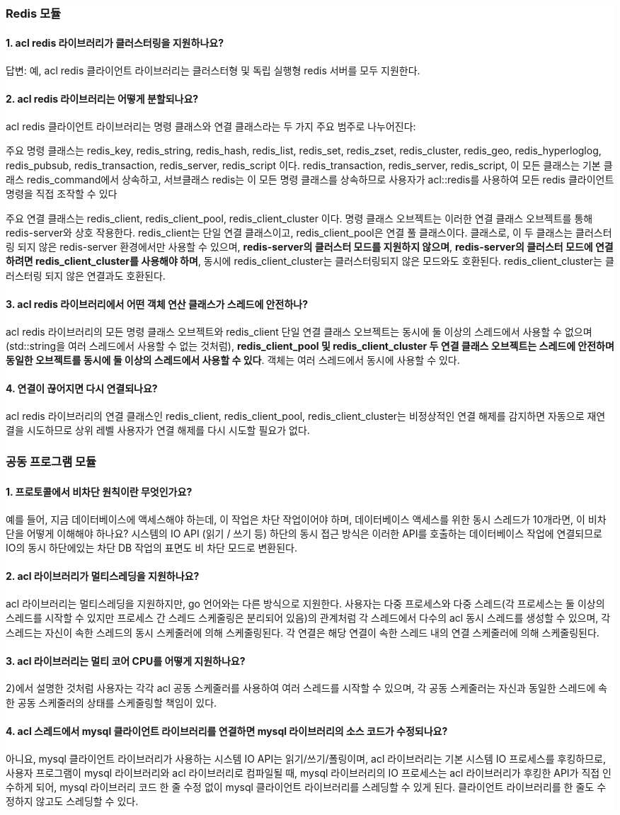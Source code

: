    

### Redis 모듈 
  
#### 1. acl redis 라이브러리가 클러스터링을 지원하나요? 
답변: 예, acl redis 클라이언트 라이브러리는 클러스터형 및 독립 실행형 redis 서버를 모두 지원한다.  
  
#### 2. acl redis 라이브러리는 어떻게 분할되나요? 
acl redis 클라이언트 라이브러리는 명령 클래스와 연결 클래스라는 두 가지 주요 범주로 나누어진다:  
  
주요 명령 클래스는 redis_key, redis_string, redis_hash, redis_list, redis_set, redis_zset, redis_cluster, redis_geo, redis_hyperloglog, redis_pubsub, redis_transaction, redis_server, redis_script 이다. redis_transaction, redis_server, redis_script, 이 모든 클래스는 기본 클래스 redis_command에서 상속하고, 서브클래스 redis는 이 모든 명령 클래스를 상속하므로 사용자가 acl::redis를 사용하여 모든 redis 클라이언트 명령을 직접 조작할 수 있다  
  
주요 연결 클래스는 redis_client, redis_client_pool, redis_client_cluster 이다. 명령 클래스 오브젝트는 이러한 연결 클래스 오브젝트를 통해 redis-server와 상호 작용한다. redis_client는 단일 연결 클래스이고, redis_client_pool은 연결 풀 클래스이다. 클래스로, 이 두 클래스는 클러스터링 되지 않은 redis-server 환경에서만 사용할 수 있으며, **redis-server의 클러스터 모드를 지원하지 않으며**, **redis-server의 클러스터 모드에 연결하려면 redis_client_cluster를 사용해야 하며**, 동시에 redis_client_cluster는 클러스터링되지 않은 모드와도 호환된다. redis_client_cluster는 클러스터링 되지 않은 연결과도 호환된다.  
  
#### 3. acl redis 라이브러리에서 어떤 객체 연산 클래스가 스레드에 안전하나? 
acl redis 라이브러리의 모든 명령 클래스 오브젝트와 redis_client 단일 연결 클래스 오브젝트는 동시에 둘 이상의 스레드에서 사용할 수 없으며(std::string을 여러 스레드에서 사용할 수 없는 것처럼), **redis_client_pool 및 redis_client_cluster 두 연결 클래스 오브젝트는 스레드에 안전하며 동일한 오브젝트를 동시에 둘 이상의 스레드에서 사용할 수 있다**. 객체는 여러 스레드에서 동시에 사용할 수 있다.  
  
#### 4. 연결이 끊어지면 다시 연결되나요? 
acl redis 라이브러리의 연결 클래스인 redis_client, redis_client_pool, redis_client_cluster는 비정상적인 연결 해제를 감지하면 자동으로 재연결을 시도하므로 상위 레벨 사용자가 연결 해제를 다시 시도할 필요가 없다.
  
  

### 공동 프로그램 모듈 
  
#### 1. 프로토콜에서 비차단 원칙이란 무엇인가요? 
예를 들어, 지금 데이터베이스에 액세스해야 하는데, 이 작업은 차단 작업이어야 하며, 데이터베이스 액세스를 위한 동시 스레드가 10개라면, 이 비차단을 어떻게 이해해야 하나요? 시스템의 IO API (읽기 / 쓰기 등) 하단의 동시 접근 방식은 이러한 API를 호출하는 데이터베이스 작업에 연결되므로 IO의 동시 하단에있는 차단 DB 작업의 표면도 비 차단 모드로 변환된다.  
  
#### 2. acl 라이브러리가 멀티스레딩을 지원하나요? 
acl 라이브러리는 멀티스레딩을 지원하지만, go 언어와는 다른 방식으로 지원한다. 사용자는 다중 프로세스와 다중 스레드(각 프로세스는 둘 이상의 스레드를 시작할 수 있지만 프로세스 간 스레드 스케줄링은 분리되어 있음)의 관계처럼 각 스레드에서 다수의 acl 동시 스레드를 생성할 수 있으며, 각 스레드는 자신이 속한 스레드의 동시 스케줄러에 의해 스케줄링된다. 각 연결은 해당 연결이 속한 스레드 내의 연결 스케줄러에 의해 스케줄링된다.  
  
#### 3. acl 라이브러리는 멀티 코어 CPU를 어떻게 지원하나요? 
2)에서 설명한 것처럼 사용자는 각각 acl 공동 스케줄러를 사용하여 여러 스레드를 시작할 수 있으며, 각 공동 스케줄러는 자신과 동일한 스레드에 속한 공동 스케줄러의 상태를 스케줄링할 책임이 있다.  
  
#### 4. acl 스레드에서 mysql 클라이언트 라이브러리를 연결하면 mysql 라이브러리의 소스 코드가 수정되나요? 
아니요, mysql 클라이언트 라이브러리가 사용하는 시스템 IO API는 읽기/쓰기/폴링이며, acl 라이브러리는 기본 시스템 IO 프로세스를 후킹하므로, 사용자 프로그램이 mysql 라이브러리와 acl 라이브러리로 컴파일될 때, mysql 라이브러리의 IO 프로세스는 acl 라이브러리가 후킹한 API가 직접 인수하게 되어, mysql 라이브러리 코드 한 줄 수정 없이 mysql 클라이언트 라이브러리를 스레딩할 수 있게 된다. 클라이언트 라이브러리를 한 줄도 수정하지 않고도 스레딩할 수 있다.  
  